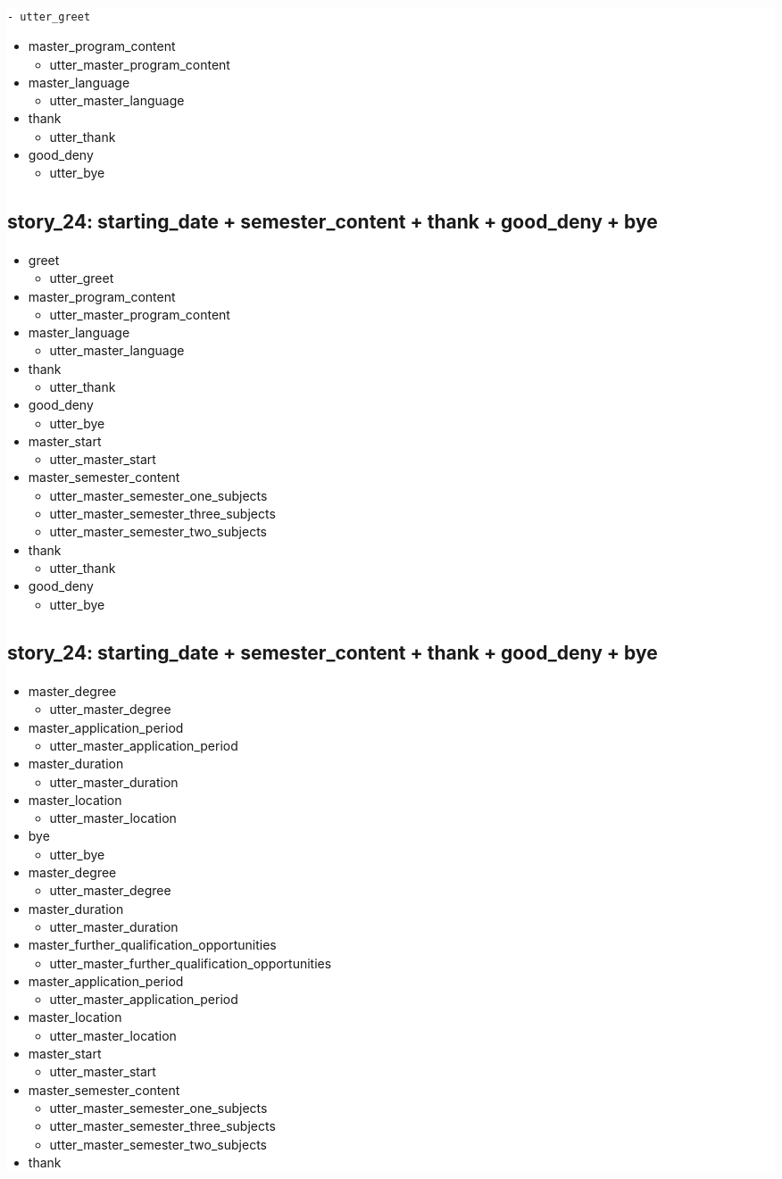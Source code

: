     - utter_greet
* master_program_content
    - utter_master_program_content
* master_language
    - utter_master_language
* thank
    - utter_thank
* good_deny
    - utter_bye

## story_24: starting_date + semester_content + thank + good_deny + bye
* greet
    - utter_greet
* master_program_content
    - utter_master_program_content
* master_language
    - utter_master_language
* thank
    - utter_thank
* good_deny
    - utter_bye
* master_start
    - utter_master_start
* master_semester_content
    - utter_master_semester_one_subjects
    - utter_master_semester_three_subjects
    - utter_master_semester_two_subjects
* thank
    - utter_thank
* good_deny
    - utter_bye

## story_24: starting_date + semester_content + thank + good_deny + bye
* master_degree
    - utter_master_degree
* master_application_period
    - utter_master_application_period
* master_duration
    - utter_master_duration
* master_location
    - utter_master_location
* bye
    - utter_bye
* master_degree
    - utter_master_degree
* master_duration
    - utter_master_duration
* master_further_qualification_opportunities
    - utter_master_further_qualification_opportunities
* master_application_period
    - utter_master_application_period
* master_location
    - utter_master_location
* master_start
    - utter_master_start
* master_semester_content
    - utter_master_semester_one_subjects
    - utter_master_semester_three_subjects
    - utter_master_semester_two_subjects
* thank